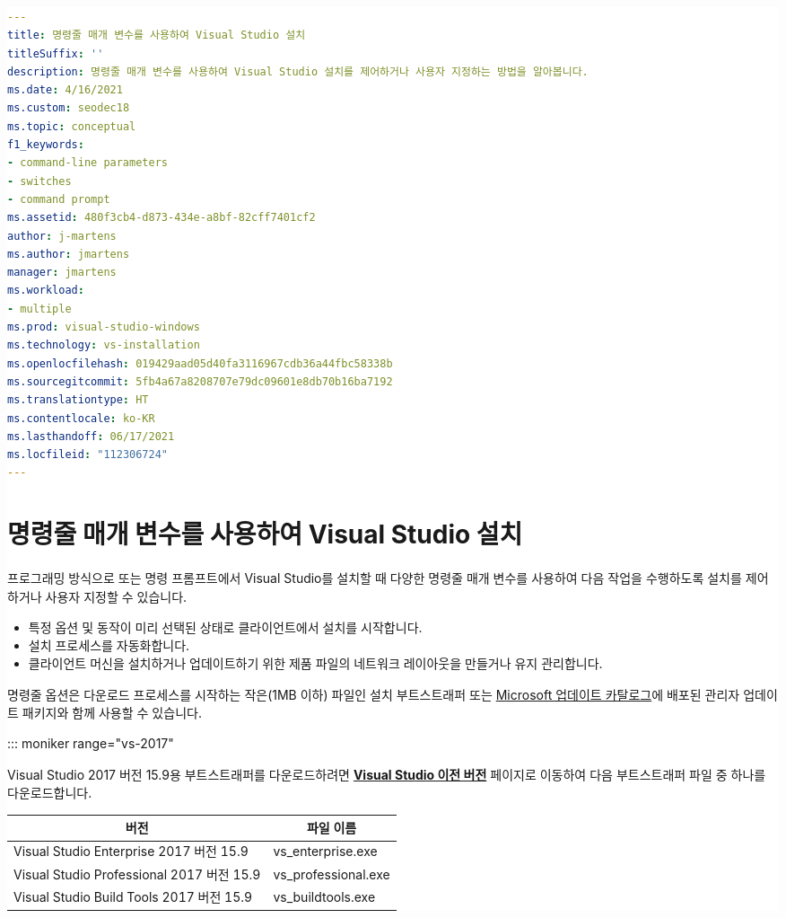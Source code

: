 ```yaml
---
title: 명령줄 매개 변수를 사용하여 Visual Studio 설치
titleSuffix: ''
description: 명령줄 매개 변수를 사용하여 Visual Studio 설치를 제어하거나 사용자 지정하는 방법을 알아봅니다.
ms.date: 4/16/2021
ms.custom: seodec18
ms.topic: conceptual
f1_keywords:
- command-line parameters
- switches
- command prompt
ms.assetid: 480f3cb4-d873-434e-a8bf-82cff7401cf2
author: j-martens
ms.author: jmartens
manager: jmartens
ms.workload:
- multiple
ms.prod: visual-studio-windows
ms.technology: vs-installation
ms.openlocfilehash: 019429aad05d40fa3116967cdb36a44fbc58338b
ms.sourcegitcommit: 5fb4a67a8208707e79dc09601e8db70b16ba7192
ms.translationtype: HT
ms.contentlocale: ko-KR
ms.lasthandoff: 06/17/2021
ms.locfileid: "112306724"
---
```

# <a name="use-command-line-parameters-to-install-visual-studio"></a>명령줄 매개 변수를 사용하여 Visual Studio 설치

프로그래밍 방식으로 또는 명령 프롬프트에서 Visual Studio를 설치할 때 다양한 명령줄 매개 변수를 사용하여 다음 작업을 수행하도록 설치를 제어하거나 사용자 지정할 수 있습니다.

- 특정 옵션 및 동작이 미리 선택된 상태로 클라이언트에서 설치를 시작합니다.
- 설치 프로세스를 자동화합니다.
- 클라이언트 머신을 설치하거나 업데이트하기 위한 제품 파일의 네트워크 레이아웃을 만들거나 유지 관리합니다.

명령줄 옵션은 다운로드 프로세스를 시작하는 작은(1MB 이하) 파일인 설치 부트스트래퍼 또는 [Microsoft 업데이트 카탈로그](https://catalog.update.microsoft.com)에 배포된 관리자 업데이트 패키지와 함께 사용할 수 있습니다. 

::: moniker range="vs-2017"

Visual Studio 2017 버전 15.9용 부트스트래퍼를 다운로드하려면 [**Visual Studio 이전 버전**](https://visualstudio.microsoft.com/vs/older-downloads/) 페이지로 이동하여 다음 부트스트래퍼 파일 중 하나를 다운로드합니다.

| 버전                                      | 파일 이름            |
|----------------------------------------------|---------------------|
| Visual Studio Enterprise 2017 버전 15.9   | vs_enterprise.exe   |
| Visual Studio Professional 2017 버전 15.9 | vs_professional.exe |
| Visual Studio Build Tools 2017 버전 15.9  | vs_buildtools.exe   |
